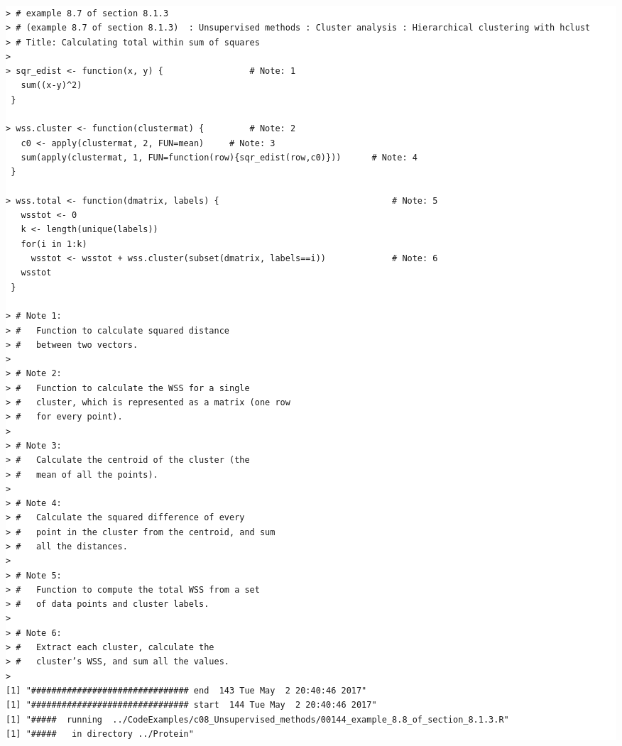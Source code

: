     > # example 8.7 of section 8.1.3 
    > # (example 8.7 of section 8.1.3)  : Unsupervised methods : Cluster analysis : Hierarchical clustering with hclust 
    > # Title: Calculating total within sum of squares 
    > 
    > sqr_edist <- function(x, y) {                 # Note: 1 
       sum((x-y)^2)
     }

    > wss.cluster <- function(clustermat) {         # Note: 2 
       c0 <- apply(clustermat, 2, FUN=mean)     # Note: 3 
       sum(apply(clustermat, 1, FUN=function(row){sqr_edist(row,c0)}))      # Note: 4 
     }

    > wss.total <- function(dmatrix, labels) {                                  # Note: 5 
       wsstot <- 0
       k <- length(unique(labels))
       for(i in 1:k)
         wsstot <- wsstot + wss.cluster(subset(dmatrix, labels==i))             # Note: 6 
       wsstot
     }

    > # Note 1: 
    > #   Function to calculate squared distance 
    > #   between two vectors. 
    > 
    > # Note 2: 
    > #   Function to calculate the WSS for a single 
    > #   cluster, which is represented as a matrix (one row 
    > #   for every point). 
    > 
    > # Note 3: 
    > #   Calculate the centroid of the cluster (the 
    > #   mean of all the points). 
    > 
    > # Note 4: 
    > #   Calculate the squared difference of every 
    > #   point in the cluster from the centroid, and sum 
    > #   all the distances. 
    > 
    > # Note 5: 
    > #   Function to compute the total WSS from a set 
    > #   of data points and cluster labels. 
    > 
    > # Note 6: 
    > #   Extract each cluster, calculate the 
    > #   cluster’s WSS, and sum all the values. 
    > 
    [1] "############################### end  143 Tue May  2 20:40:46 2017"
    [1] "############################### start  144 Tue May  2 20:40:46 2017"
    [1] "#####  running  ../CodeExamples/c08_Unsupervised_methods/00144_example_8.8_of_section_8.1.3.R"
    [1] "#####   in directory ../Protein"
